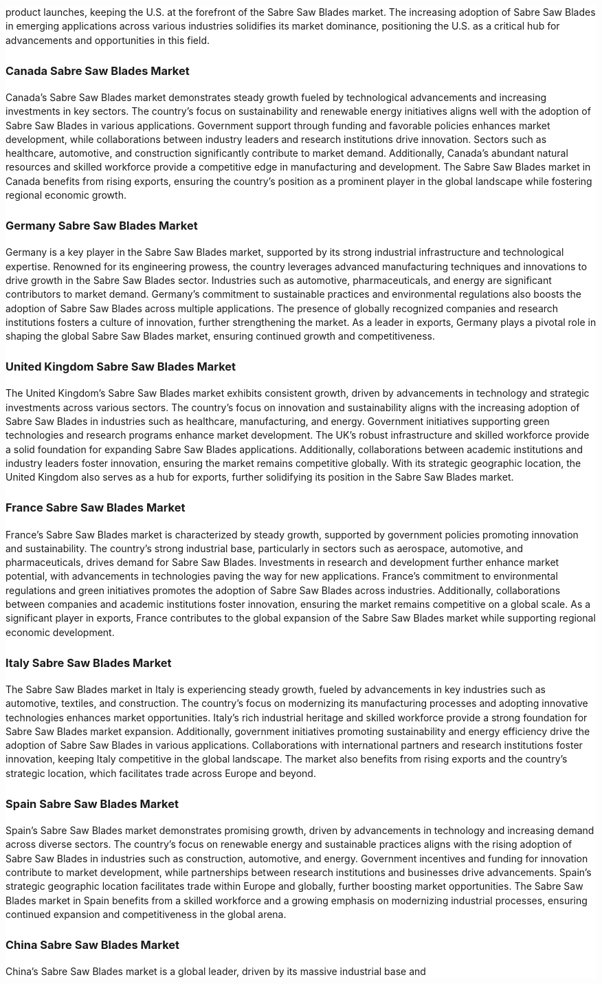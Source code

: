 product launches, keeping the U.S. at the forefront of the Sabre Saw Blades market. The increasing adoption of Sabre Saw Blades in emerging applications across various industries solidifies its market dominance, positioning the U.S. as a critical hub for advancements and opportunities in this field.</p><h3>Canada Sabre Saw Blades Market</h3><p>Canada&rsquo;s Sabre Saw Blades market demonstrates steady growth fueled by technological advancements and increasing investments in key sectors. The country&rsquo;s focus on sustainability and renewable energy initiatives aligns well with the adoption of Sabre Saw Blades in various applications. Government support through funding and favorable policies enhances market development, while collaborations between industry leaders and research institutions drive innovation. Sectors such as healthcare, automotive, and construction significantly contribute to market demand. Additionally, Canada&rsquo;s abundant natural resources and skilled workforce provide a competitive edge in manufacturing and development. The Sabre Saw Blades market in Canada benefits from rising exports, ensuring the country&rsquo;s position as a prominent player in the global landscape while fostering regional economic growth.</p><h3>Germany Sabre Saw Blades Market</h3><p>Germany is a key player in the Sabre Saw Blades market, supported by its strong industrial infrastructure and technological expertise. Renowned for its engineering prowess, the country leverages advanced manufacturing techniques and innovations to drive growth in the Sabre Saw Blades sector. Industries such as automotive, pharmaceuticals, and energy are significant contributors to market demand. Germany&rsquo;s commitment to sustainable practices and environmental regulations also boosts the adoption of Sabre Saw Blades across multiple applications. The presence of globally recognized companies and research institutions fosters a culture of innovation, further strengthening the market. As a leader in exports, Germany plays a pivotal role in shaping the global Sabre Saw Blades market, ensuring continued growth and competitiveness.</p><h3>United Kingdom Sabre Saw Blades Market</h3><p>The United Kingdom&rsquo;s Sabre Saw Blades market exhibits consistent growth, driven by advancements in technology and strategic investments across various sectors. The country&rsquo;s focus on innovation and sustainability aligns with the increasing adoption of Sabre Saw Blades in industries such as healthcare, manufacturing, and energy. Government initiatives supporting green technologies and research programs enhance market development. The UK&rsquo;s robust infrastructure and skilled workforce provide a solid foundation for expanding Sabre Saw Blades applications. Additionally, collaborations between academic institutions and industry leaders foster innovation, ensuring the market remains competitive globally. With its strategic geographic location, the United Kingdom also serves as a hub for exports, further solidifying its position in the Sabre Saw Blades market.</p><h3>France Sabre Saw Blades Market</h3><p>France&rsquo;s Sabre Saw Blades market is characterized by steady growth, supported by government policies promoting innovation and sustainability. The country&rsquo;s strong industrial base, particularly in sectors such as aerospace, automotive, and pharmaceuticals, drives demand for Sabre Saw Blades. Investments in research and development further enhance market potential, with advancements in technologies paving the way for new applications. France&rsquo;s commitment to environmental regulations and green initiatives promotes the adoption of Sabre Saw Blades across industries. Additionally, collaborations between companies and academic institutions foster innovation, ensuring the market remains competitive on a global scale. As a significant player in exports, France contributes to the global expansion of the Sabre Saw Blades market while supporting regional economic development.</p><h3>Italy Sabre Saw Blades Market</h3><p>The Sabre Saw Blades market in Italy is experiencing steady growth, fueled by advancements in key industries such as automotive, textiles, and construction. The country&rsquo;s focus on modernizing its manufacturing processes and adopting innovative technologies enhances market opportunities. Italy&rsquo;s rich industrial heritage and skilled workforce provide a strong foundation for Sabre Saw Blades market expansion. Additionally, government initiatives promoting sustainability and energy efficiency drive the adoption of Sabre Saw Blades in various applications. Collaborations with international partners and research institutions foster innovation, keeping Italy competitive in the global landscape. The market also benefits from rising exports and the country&rsquo;s strategic location, which facilitates trade across Europe and beyond.</p><h3>Spain Sabre Saw Blades Market</h3><p>Spain&rsquo;s Sabre Saw Blades market demonstrates promising growth, driven by advancements in technology and increasing demand across diverse sectors. The country&rsquo;s focus on renewable energy and sustainable practices aligns with the rising adoption of Sabre Saw Blades in industries such as construction, automotive, and energy. Government incentives and funding for innovation contribute to market development, while partnerships between research institutions and businesses drive advancements. Spain&rsquo;s strategic geographic location facilitates trade within Europe and globally, further boosting market opportunities. The Sabre Saw Blades market in Spain benefits from a skilled workforce and a growing emphasis on modernizing industrial processes, ensuring continued expansion and competitiveness in the global arena.</p><h3>China Sabre Saw Blades Market</h3><p>China&rsquo;s Sabre Saw Blades market is a global leader, driven by its massive industrial base and